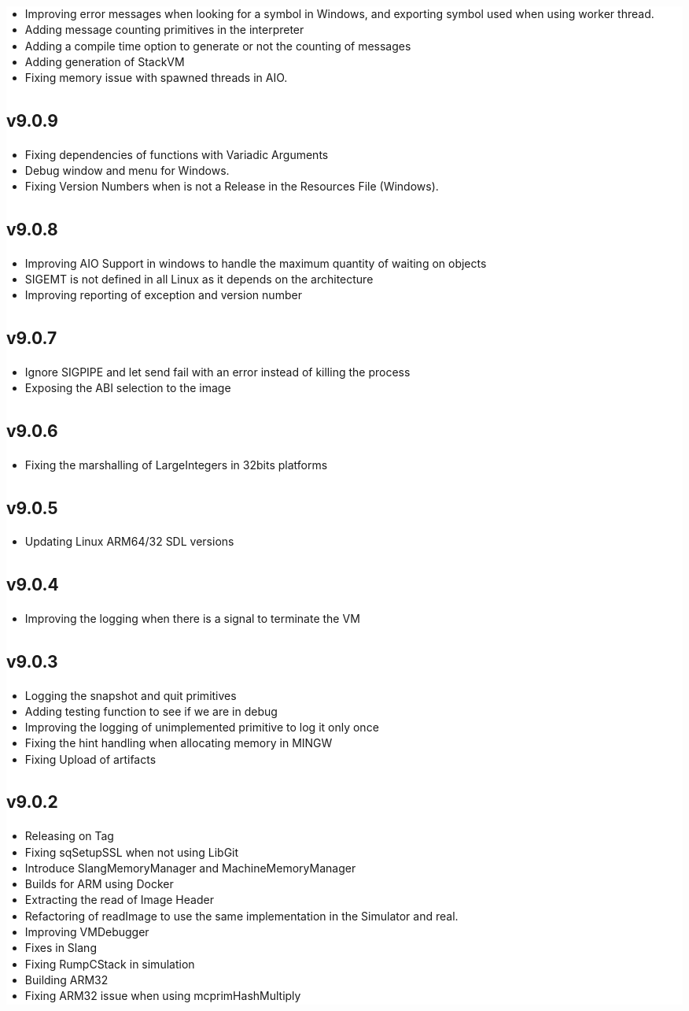 - Improving error messages when looking for a symbol in Windows, and exporting symbol used when using worker thread.
- Adding message counting primitives in the interpreter
- Adding a compile time option to generate or not the counting of messages
- Adding generation of StackVM
- Fixing memory issue with spawned threads in AIO.

## v9.0.9
- Fixing dependencies of functions with Variadic Arguments
- Debug window and menu for Windows.
- Fixing Version Numbers when is not a Release in the Resources File (Windows).

## v9.0.8
- Improving AIO Support in windows to handle the maximum quantity of waiting on objects 
- SIGEMT is not defined in all Linux as it depends on the architecture
- Improving reporting of exception and version number

## v9.0.7

- Ignore SIGPIPE and let send fail with an error instead of killing the process
- Exposing the ABI selection to the image

## v9.0.6

- Fixing the marshalling of LargeIntegers in 32bits platforms

## v9.0.5

- Updating Linux ARM64/32 SDL versions

## v9.0.4

- Improving the logging when there is a signal to terminate the VM

## v9.0.3

- Logging the snapshot and quit primitives
- Adding testing function to see if we are in debug
- Improving the logging of unimplemented primitive to log it only once
- Fixing the hint handling when allocating memory in MINGW
- Fixing Upload of artifacts

## v9.0.2

- Releasing on Tag
- Fixing sqSetupSSL when not using LibGit
- Introduce SlangMemoryManager and MachineMemoryManager
- Builds for ARM using Docker
- Extracting the read of Image Header
- Refactoring of readImage to use the same implementation in the Simulator and real.
- Improving VMDebugger
- Fixes in Slang
- Fixing RumpCStack in simulation
- Building ARM32
- Fixing ARM32 issue when using mcprimHashMultiply
